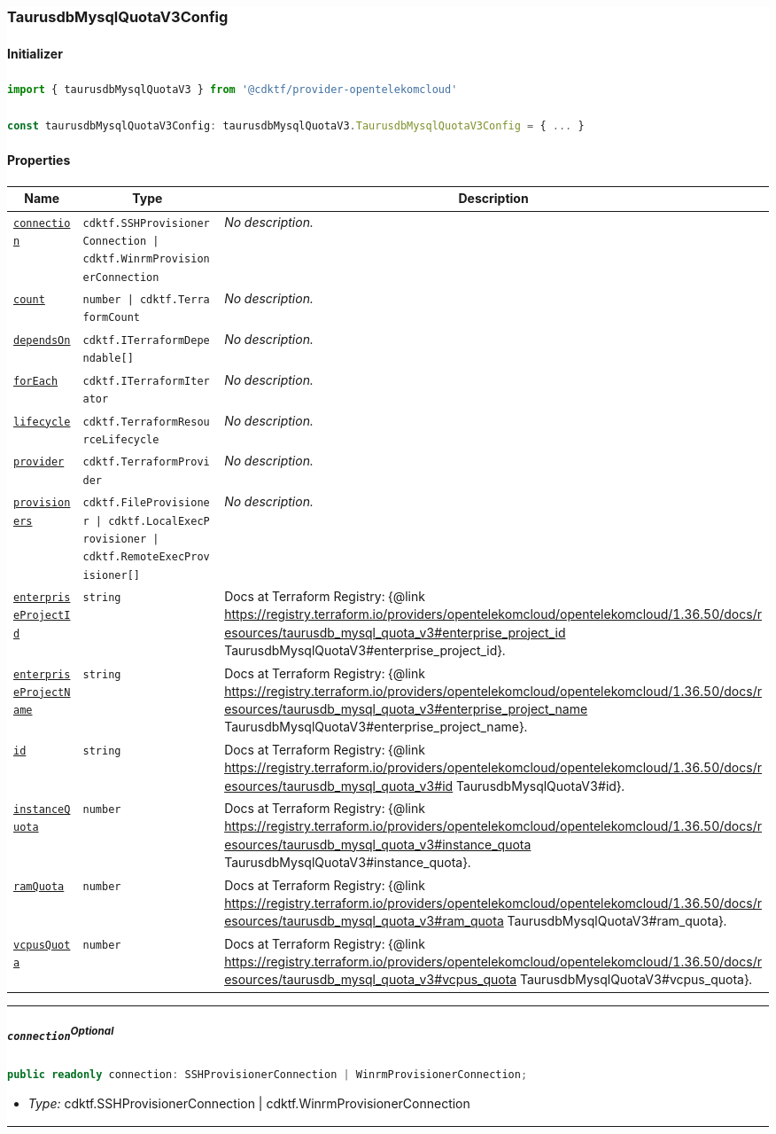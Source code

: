 ### TaurusdbMysqlQuotaV3Config <a name="TaurusdbMysqlQuotaV3Config" id="@cdktf/provider-opentelekomcloud.taurusdbMysqlQuotaV3.TaurusdbMysqlQuotaV3Config"></a>

#### Initializer <a name="Initializer" id="@cdktf/provider-opentelekomcloud.taurusdbMysqlQuotaV3.TaurusdbMysqlQuotaV3Config.Initializer"></a>

```typescript
import { taurusdbMysqlQuotaV3 } from '@cdktf/provider-opentelekomcloud'

const taurusdbMysqlQuotaV3Config: taurusdbMysqlQuotaV3.TaurusdbMysqlQuotaV3Config = { ... }
```

#### Properties <a name="Properties" id="Properties"></a>

| **Name** | **Type** | **Description** |
| --- | --- | --- |
| <code><a href="#@cdktf/provider-opentelekomcloud.taurusdbMysqlQuotaV3.TaurusdbMysqlQuotaV3Config.property.connection">connection</a></code> | <code>cdktf.SSHProvisionerConnection \| cdktf.WinrmProvisionerConnection</code> | *No description.* |
| <code><a href="#@cdktf/provider-opentelekomcloud.taurusdbMysqlQuotaV3.TaurusdbMysqlQuotaV3Config.property.count">count</a></code> | <code>number \| cdktf.TerraformCount</code> | *No description.* |
| <code><a href="#@cdktf/provider-opentelekomcloud.taurusdbMysqlQuotaV3.TaurusdbMysqlQuotaV3Config.property.dependsOn">dependsOn</a></code> | <code>cdktf.ITerraformDependable[]</code> | *No description.* |
| <code><a href="#@cdktf/provider-opentelekomcloud.taurusdbMysqlQuotaV3.TaurusdbMysqlQuotaV3Config.property.forEach">forEach</a></code> | <code>cdktf.ITerraformIterator</code> | *No description.* |
| <code><a href="#@cdktf/provider-opentelekomcloud.taurusdbMysqlQuotaV3.TaurusdbMysqlQuotaV3Config.property.lifecycle">lifecycle</a></code> | <code>cdktf.TerraformResourceLifecycle</code> | *No description.* |
| <code><a href="#@cdktf/provider-opentelekomcloud.taurusdbMysqlQuotaV3.TaurusdbMysqlQuotaV3Config.property.provider">provider</a></code> | <code>cdktf.TerraformProvider</code> | *No description.* |
| <code><a href="#@cdktf/provider-opentelekomcloud.taurusdbMysqlQuotaV3.TaurusdbMysqlQuotaV3Config.property.provisioners">provisioners</a></code> | <code>cdktf.FileProvisioner \| cdktf.LocalExecProvisioner \| cdktf.RemoteExecProvisioner[]</code> | *No description.* |
| <code><a href="#@cdktf/provider-opentelekomcloud.taurusdbMysqlQuotaV3.TaurusdbMysqlQuotaV3Config.property.enterpriseProjectId">enterpriseProjectId</a></code> | <code>string</code> | Docs at Terraform Registry: {@link https://registry.terraform.io/providers/opentelekomcloud/opentelekomcloud/1.36.50/docs/resources/taurusdb_mysql_quota_v3#enterprise_project_id TaurusdbMysqlQuotaV3#enterprise_project_id}. |
| <code><a href="#@cdktf/provider-opentelekomcloud.taurusdbMysqlQuotaV3.TaurusdbMysqlQuotaV3Config.property.enterpriseProjectName">enterpriseProjectName</a></code> | <code>string</code> | Docs at Terraform Registry: {@link https://registry.terraform.io/providers/opentelekomcloud/opentelekomcloud/1.36.50/docs/resources/taurusdb_mysql_quota_v3#enterprise_project_name TaurusdbMysqlQuotaV3#enterprise_project_name}. |
| <code><a href="#@cdktf/provider-opentelekomcloud.taurusdbMysqlQuotaV3.TaurusdbMysqlQuotaV3Config.property.id">id</a></code> | <code>string</code> | Docs at Terraform Registry: {@link https://registry.terraform.io/providers/opentelekomcloud/opentelekomcloud/1.36.50/docs/resources/taurusdb_mysql_quota_v3#id TaurusdbMysqlQuotaV3#id}. |
| <code><a href="#@cdktf/provider-opentelekomcloud.taurusdbMysqlQuotaV3.TaurusdbMysqlQuotaV3Config.property.instanceQuota">instanceQuota</a></code> | <code>number</code> | Docs at Terraform Registry: {@link https://registry.terraform.io/providers/opentelekomcloud/opentelekomcloud/1.36.50/docs/resources/taurusdb_mysql_quota_v3#instance_quota TaurusdbMysqlQuotaV3#instance_quota}. |
| <code><a href="#@cdktf/provider-opentelekomcloud.taurusdbMysqlQuotaV3.TaurusdbMysqlQuotaV3Config.property.ramQuota">ramQuota</a></code> | <code>number</code> | Docs at Terraform Registry: {@link https://registry.terraform.io/providers/opentelekomcloud/opentelekomcloud/1.36.50/docs/resources/taurusdb_mysql_quota_v3#ram_quota TaurusdbMysqlQuotaV3#ram_quota}. |
| <code><a href="#@cdktf/provider-opentelekomcloud.taurusdbMysqlQuotaV3.TaurusdbMysqlQuotaV3Config.property.vcpusQuota">vcpusQuota</a></code> | <code>number</code> | Docs at Terraform Registry: {@link https://registry.terraform.io/providers/opentelekomcloud/opentelekomcloud/1.36.50/docs/resources/taurusdb_mysql_quota_v3#vcpus_quota TaurusdbMysqlQuotaV3#vcpus_quota}. |

---

##### `connection`<sup>Optional</sup> <a name="connection" id="@cdktf/provider-opentelekomcloud.taurusdbMysqlQuotaV3.TaurusdbMysqlQuotaV3Config.property.connection"></a>

```typescript
public readonly connection: SSHProvisionerConnection | WinrmProvisionerConnection;
```

- *Type:* cdktf.SSHProvisionerConnection | cdktf.WinrmProvisionerConnection

---
